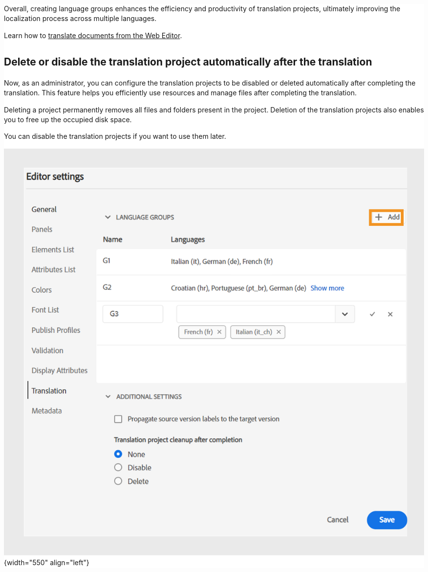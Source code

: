 
Overall, creating language groups enhances the efficiency and productivity of translation projects, ultimately improving the localization process across multiple languages.


Learn how to [translate documents from the Web Editor](../user-guide/translate-documents-web-editor.md).



## Delete or disable the translation project automatically after the translation

Now, as an administrator, you can configure the translation projects to be disabled or deleted automatically after completing the translation. This feature helps you efficiently use resources and manage files after completing the translation. 

Deleting a project permanently removes all files and folders present in the project. Deletion of the translation projects also enables you to free up the occupied disk space. 

You can disable the translation projects if you want to use them later. 

![](assets/editor-setting-translation.png){width="550" align="left"}
